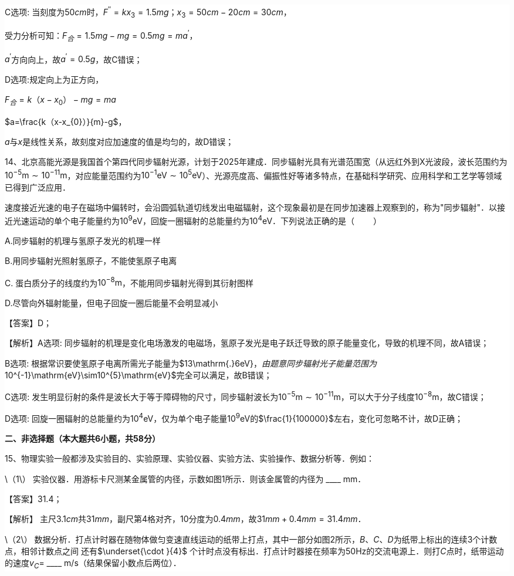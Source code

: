 C选项:
当刻度为$50cm$时，$F^{\prime\prime}=kx_{3}=1.5mg$；$x_{3}=50cm-20cm=30cm$，

受力分析可知：$F_{合}=1.5mg-mg=0.5mg=ma^{\prime}$，

$a^{\prime}$方向向上，故$a^{\prime}=0.5g$，故C错误；

D选项:规定向上为正方向，

$F_{合}=k（x-x_{0}）-mg=ma$

$a=\frac{k（x-x_{0}）}{m}-g$，

$a$与$x$是线性关系，故刻度对应加速度的值是均匀的，故D错误；

14、北京高能光源是我国首个第四代同步辐射光源，计划于$2025$年建成．同步辐射光具有光谱范围宽（从远红外到$\mathrm{X}$光波段，波长范围约为$10^{-5}\mathrm{m}\sim10^{-11}\mathrm{m}$，对应能量范围约为$10^{-1}\mathrm{eV}\sim10^{5}\mathrm{eV}$）、光源亮度高、偏振性好等诸多特点，在基础科学研究、应用科学和工艺学等领域已得到广泛应用．

速度接近光速的电子在磁场中偏转时，会沿圆弧轨道切线发出电磁辐射，这个现象最初是在同步加速器上观察到的，称为"同步辐射"．以接近光速运动的单个电子能量约为$10^{9}\mathrm{eV}$，回旋一圈辐射的总能量约为$10^{4}\mathrm{eV}$．下列说法正确的是$（\qquad）$

A.同步辐射的机理与氢原子发光的机理一样

B.用同步辐射光照射氢原子，不能使氢原子电离

C.
蛋白质分子的线度约为$10^{-8}\mathrm{m}$，不能用同步辐射光得到其衍射图样

D.尽管向外辐射能量，但电子回旋一圈后能量不会明显减小

【答案】D；

【解析】A选项:
同步辐射的机理是变化电场激发的电磁场，氢原子发光是电子跃迁导致的原子能量变化，导致的机理不同，故A错误；

B选项:
根据常识要使氢原子电离所需光子能量为$13\mathrm{.}6eV}$，由题意同步辐射光子能量范围为$10^{-1}\mathrm{eV}\sim10^{5}\mathrm{eV}$完全可以满足，故B错误；

C选项:
发生明显衍射的条件是波长大于等于障碍物的尺寸，同步辐射波长为$10^{-5}\mathrm{m}\sim10^{-11}\mathrm{m}$，可以大于分子线度$10^{-8}\mathrm{m}$，故C错误；

D选项:
回旋一圈辐射的总能量约为$10^{4}\mathrm{eV}$，仅为单个电子能量$10^{9}\mathrm{eV}$的$\frac{1}{100000}$左右，变化可忽略不计，故D正确；

**二、非选择题（本大题共6小题，共58分）**

15、物理实验一般都涉及实验目的、实验原理、实验仪器、实验方法、实验操作、数据分析等．例如：

\（1\）
实验仪器．用游标卡尺测某金属管的内径，示数如图1所示．则该金属管的内径为 ____ $\mathrm{mm}$．

【答案】$31.4$；

【解析】
主尺$3.1cm$共$31mm$，副尺第$4$格对齐，$10$分度为$0.4mm$，故$31mm+0.4mm=31.4mm$．

\（2\）
数据分析．打点计时器在随物体做匀变速直线运动的纸带上打点，其中一部分如图2所示，$B$、$C$、$D$为纸带上标出的连续$3$个计数点，相邻计数点之间
还有$\underset{\cdot }{4}$
个计时点没有标出．打点计时器接在频率为$\mathrm{50Hz}$的交流电源上．则打$C$点时，纸带运动的速度$v_{C}=$ ____ $\mathrm{m}/\mathrm{s}$（结果保留小数点后两位）．
